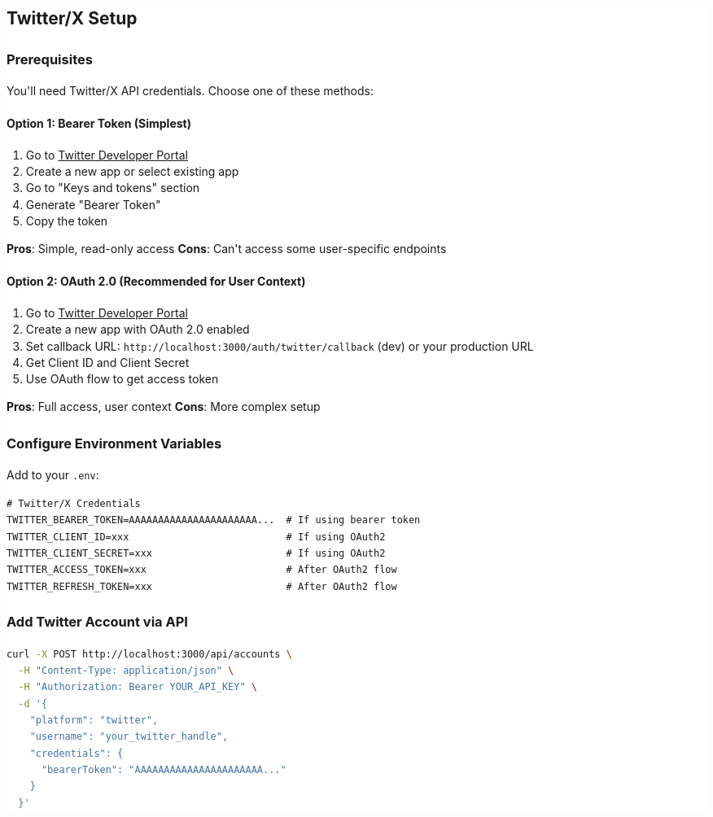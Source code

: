 ## Twitter/X Setup

### Prerequisites

You'll need Twitter/X API credentials. Choose one of these methods:

#### Option 1: Bearer Token (Simplest)

1. Go to [Twitter Developer Portal](https://developer.twitter.com/en/portal/dashboard)
2. Create a new app or select existing app
3. Go to "Keys and tokens" section
4. Generate "Bearer Token"
5. Copy the token

**Pros**: Simple, read-only access
**Cons**: Can't access some user-specific endpoints

#### Option 2: OAuth 2.0 (Recommended for User Context)

1. Go to [Twitter Developer Portal](https://developer.twitter.com/en/portal/dashboard)
2. Create a new app with OAuth 2.0 enabled
3. Set callback URL: `http://localhost:3000/auth/twitter/callback` (dev) or your production URL
4. Get Client ID and Client Secret
5. Use OAuth flow to get access token

**Pros**: Full access, user context
**Cons**: More complex setup

### Configure Environment Variables

Add to your `.env`:

```env
# Twitter/X Credentials
TWITTER_BEARER_TOKEN=AAAAAAAAAAAAAAAAAAAAAA...  # If using bearer token
TWITTER_CLIENT_ID=xxx                           # If using OAuth2
TWITTER_CLIENT_SECRET=xxx                       # If using OAuth2
TWITTER_ACCESS_TOKEN=xxx                        # After OAuth2 flow
TWITTER_REFRESH_TOKEN=xxx                       # After OAuth2 flow
```

### Add Twitter Account via API

```bash
curl -X POST http://localhost:3000/api/accounts \
  -H "Content-Type: application/json" \
  -H "Authorization: Bearer YOUR_API_KEY" \
  -d '{
    "platform": "twitter",
    "username": "your_twitter_handle",
    "credentials": {
      "bearerToken": "AAAAAAAAAAAAAAAAAAAAAA..."
    }
  }'
```

